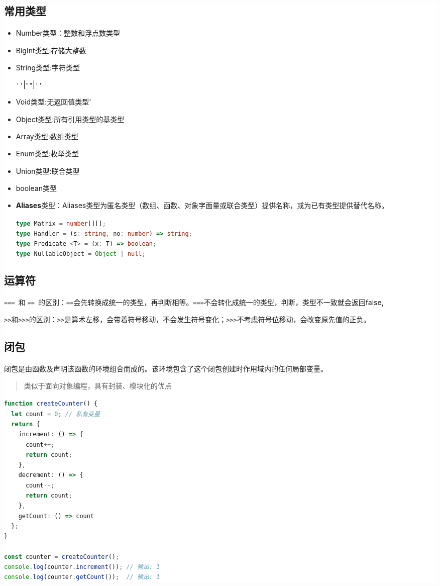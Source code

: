 ## 常用类型

* Number类型：整数和浮点数类型

* BigInt类型:存储大整数

* String类型:字符类型

  `''`|`""`|`''`

* Void类型:无返回值类型‘

* Object类型:所有引用类型的基类型

* Array类型:数组类型

* Enum类型:枚举类型

* Union类型:联合类型

* boolean类型

* **Aliases**类型：Aliases类型为匿名类型（数组、函数、对象字面量或联合类型）提供名称，或为已有类型提供替代名称。

  ```typescript
  type Matrix = number[][];
  type Handler = (s: string, no: number) => string;
  type Predicate <T> = (x: T) => boolean;
  type NullableObject = Object | null;
  ```

## 运算符

`=== `和 `== `的区别：`==`会先转换成统一的类型，再判断相等。`===`不会转化成统一的类型，判断，类型不一致就会返回false,

`>>`和`>>>`的区别：`>>`是算术左移，会带着符号移动，不会发生符号变化；`>>>`不考虑符号位移动，会改变原先值的正负。

## 闭包

闭包是由函数及声明该函数的环境组合而成的。该环境包含了这个闭包创建时作用域内的任何局部变量。

> 类似于面向对象编程，具有封装、模块化的优点

```typescript
function createCounter() {
  let count = 0; // 私有变量
  return {
    increment: () => {
      count++;
      return count;
    },
    decrement: () => {
      count--;
      return count;
    },
    getCount: () => count
  };
}

const counter = createCounter();
console.log(counter.increment()); // 输出: 1
console.log(counter.getCount());  // 输出: 1
```
